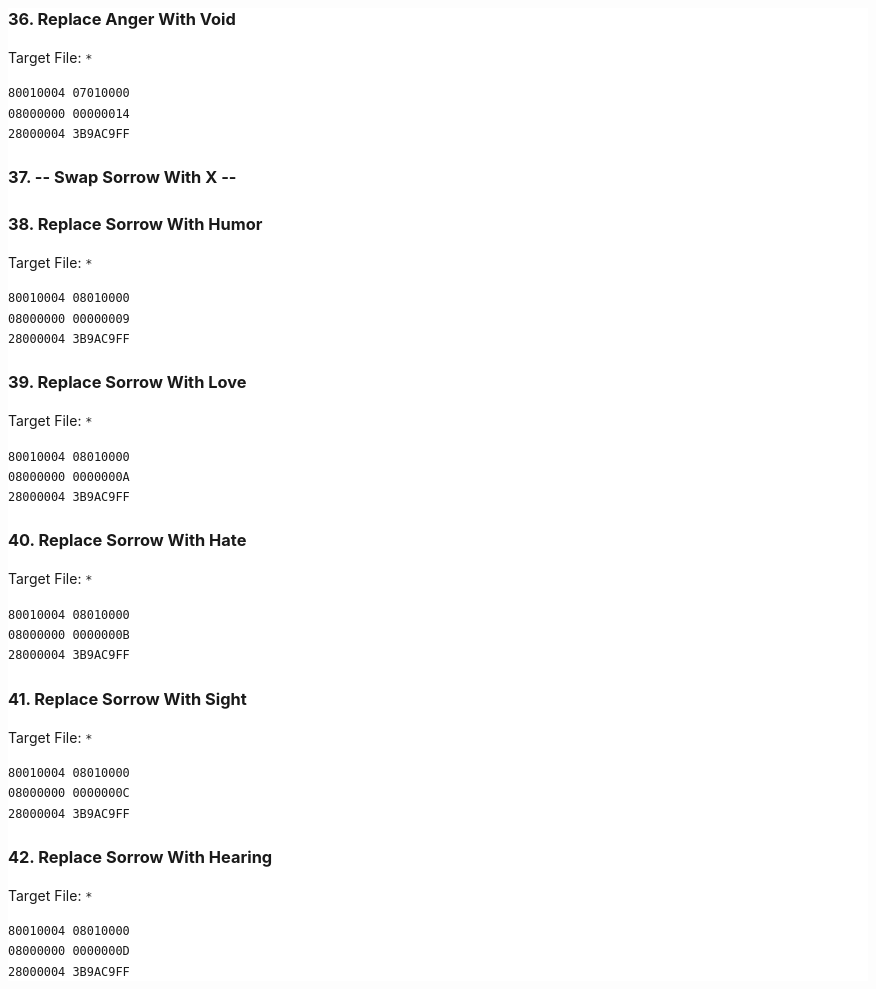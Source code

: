 ### 36. Replace Anger With Void

Target File: `*`

```
80010004 07010000
08000000 00000014
28000004 3B9AC9FF
```

### 37. -- Swap Sorrow With X --
### 38. Replace Sorrow With Humor

Target File: `*`

```
80010004 08010000
08000000 00000009
28000004 3B9AC9FF
```

### 39. Replace Sorrow With Love

Target File: `*`

```
80010004 08010000
08000000 0000000A
28000004 3B9AC9FF
```

### 40. Replace Sorrow With Hate

Target File: `*`

```
80010004 08010000
08000000 0000000B
28000004 3B9AC9FF
```

### 41. Replace Sorrow With Sight

Target File: `*`

```
80010004 08010000
08000000 0000000C
28000004 3B9AC9FF
```

### 42. Replace Sorrow With Hearing

Target File: `*`

```
80010004 08010000
08000000 0000000D
28000004 3B9AC9FF
```

